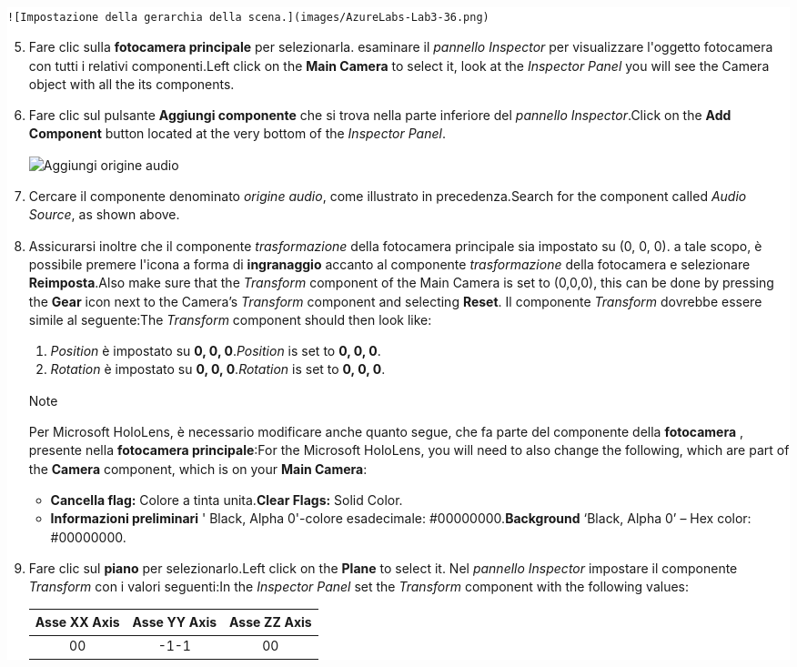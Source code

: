     ![Impostazione della gerarchia della scena.](images/AzureLabs-Lab3-36.png)
 
5.  <span data-ttu-id="bfa8d-342">Fare clic sulla **fotocamera principale** per selezionarla. esaminare il *pannello Inspector* per visualizzare l'oggetto fotocamera con tutti i relativi componenti.</span><span class="sxs-lookup"><span data-stu-id="bfa8d-342">Left click on the **Main Camera** to select it, look at the *Inspector Panel* you will see the Camera object with all the its components.</span></span>
6.  <span data-ttu-id="bfa8d-343">Fare clic sul pulsante **Aggiungi componente** che si trova nella parte inferiore del *pannello Inspector*.</span><span class="sxs-lookup"><span data-stu-id="bfa8d-343">Click on the **Add Component** button located at the very bottom of the *Inspector Panel*.</span></span>

    ![Aggiungi origine audio](images/AzureLabs-Lab3-37.png)
 
7.  <span data-ttu-id="bfa8d-345">Cercare il componente denominato *origine audio*, come illustrato in precedenza.</span><span class="sxs-lookup"><span data-stu-id="bfa8d-345">Search for the component called *Audio Source*, as shown above.</span></span>
8.  <span data-ttu-id="bfa8d-346">Assicurarsi inoltre che il componente *trasformazione* della fotocamera principale sia impostato su (0, 0, 0). a tale scopo, è possibile premere l'icona a forma di **ingranaggio** accanto al componente *trasformazione* della fotocamera e selezionare **Reimposta**.</span><span class="sxs-lookup"><span data-stu-id="bfa8d-346">Also make sure that the *Transform* component of the Main Camera is set to (0,0,0), this can be done by pressing the **Gear** icon next to the Camera’s *Transform* component and selecting **Reset**.</span></span> <span data-ttu-id="bfa8d-347">Il componente *Transform* dovrebbe essere simile al seguente:</span><span class="sxs-lookup"><span data-stu-id="bfa8d-347">The *Transform* component should then look like:</span></span>

    1.  <span data-ttu-id="bfa8d-348">*Position* è impostato su **0, 0, 0**.</span><span class="sxs-lookup"><span data-stu-id="bfa8d-348">*Position* is set to **0, 0, 0**.</span></span>
    2.  <span data-ttu-id="bfa8d-349">*Rotation* è impostato su **0, 0, 0**.</span><span class="sxs-lookup"><span data-stu-id="bfa8d-349">*Rotation* is set to **0, 0, 0**.</span></span>

    > [!NOTE] 
    > <span data-ttu-id="bfa8d-350">Per Microsoft HoloLens, è necessario modificare anche quanto segue, che fa parte del componente della **fotocamera** , presente nella **fotocamera principale**:</span><span class="sxs-lookup"><span data-stu-id="bfa8d-350">For the Microsoft HoloLens, you will need to also change the following, which are part of the **Camera** component, which is on your **Main Camera**:</span></span>
    > - <span data-ttu-id="bfa8d-351">**Cancella flag:** Colore a tinta unita.</span><span class="sxs-lookup"><span data-stu-id="bfa8d-351">**Clear Flags:** Solid Color.</span></span>
    > - <span data-ttu-id="bfa8d-352">**Informazioni preliminari** ' Black, Alpha 0'-colore esadecimale: #00000000.</span><span class="sxs-lookup"><span data-stu-id="bfa8d-352">**Background** ‘Black, Alpha 0’ – Hex color: #00000000.</span></span>

9.  <span data-ttu-id="bfa8d-353">Fare clic sul **piano** per selezionarlo.</span><span class="sxs-lookup"><span data-stu-id="bfa8d-353">Left click on the **Plane** to select it.</span></span> <span data-ttu-id="bfa8d-354">Nel *pannello Inspector* impostare il componente *Transform* con i valori seguenti:</span><span class="sxs-lookup"><span data-stu-id="bfa8d-354">In the *Inspector Panel* set the *Transform* component with the following values:</span></span>

    |   <span data-ttu-id="bfa8d-355">Asse X</span><span class="sxs-lookup"><span data-stu-id="bfa8d-355">X Axis</span></span>    | <span data-ttu-id="bfa8d-356">Asse Y</span><span class="sxs-lookup"><span data-stu-id="bfa8d-356">Y Axis</span></span> |   <span data-ttu-id="bfa8d-357">Asse Z</span><span class="sxs-lookup"><span data-stu-id="bfa8d-357">Z Axis</span></span>    |
    |:-----:|:----------------------:|:-----:|
    | <span data-ttu-id="bfa8d-358">0</span><span class="sxs-lookup"><span data-stu-id="bfa8d-358">0</span></span>     | <span data-ttu-id="bfa8d-359">-1</span><span class="sxs-lookup"><span data-stu-id="bfa8d-359">-1</span></span>                     | <span data-ttu-id="bfa8d-360">0</span><span class="sxs-lookup"><span data-stu-id="bfa8d-360">0</span></span>     |
